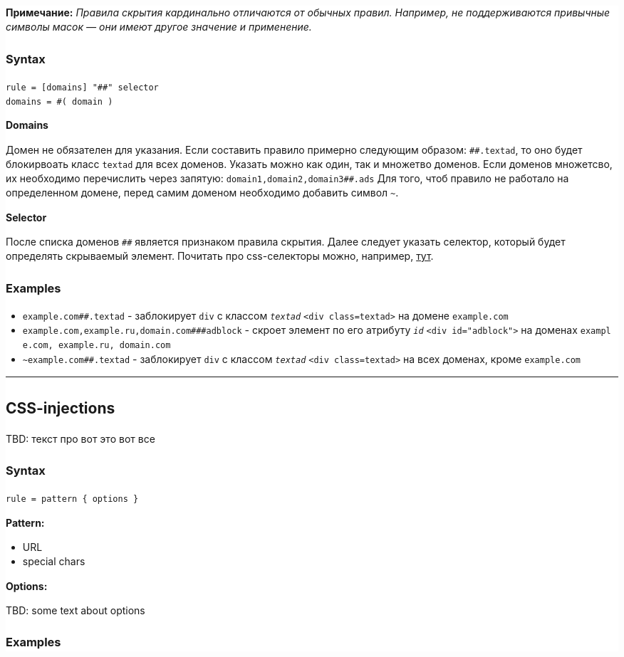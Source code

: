 **Примечание:**
_Правила скрытия кардинально отличаются от обычных правил. Например, не поддерживаются привычные символы масок — они имеют другое значение и применение._

### Syntax

```
rule = [domains] "##" selector
domains = #( domain )
```

**Domains**

Домен не обязателен для указания. Если составить правило примерно следующим образом: `##.textad`, то оно будет блокирвоать класс `textad` для всех доменов.
Указать можно как один, так и множетво доменов. Если доменов множетсво, их необходимо перечислить через запятую: `domain1,domain2,domain3##.ads`
Для того, чтоб правило не работало на определенном домене, перед самим доменом необходимо добавить символ `~`. 

**Selector**

После списка доменов `##` является признаком правила скрытия. Далее следует указать селектор, который будет определять скрываемый элемент.
Почитать про css-селекторы можно, например, [тут](https://www.w3.org/wiki/CSS/Selectors).

### Examples

* `example.com##.textad` - заблокирует `div` с классом _`textad`_ `<div class=textad>` на домене `example.com`
* `example.com,example.ru,domain.com###adblock` - скроет элемент по его атрибуту _`id`_ `<div id="adblock">` на доменах `example.com, example.ru, domain.com`
* `~example.com##.textad` - заблокирует `div` с классом _`textad`_ `<div class=textad>` на всех доменах, кроме `example.com`

___
## CSS-injections

TBD: текст про вот это вот все

### Syntax

```
rule = pattern { options }
```

**Pattern:**

* URL
* special chars

**Options:**

TBD: some text about options

### Examples
